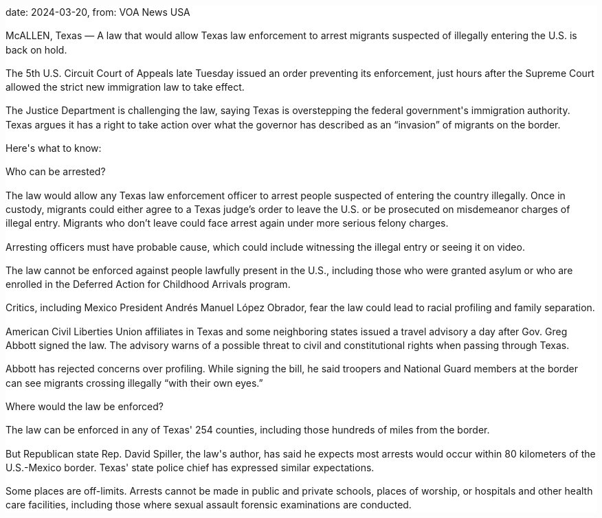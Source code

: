 date: 2024-03-20, from: VOA News USA

McALLEN, Texas — A law that would allow Texas law enforcement to arrest migrants suspected of illegally entering the U.S. is back on hold.


The 5th U.S. Circuit Court of Appeals late Tuesday issued an order preventing its enforcement, just hours after the Supreme Court allowed the strict new immigration law to take effect.


The Justice Department is challenging the law, saying Texas is overstepping the federal government's immigration authority. Texas argues it has a right to take action over what the governor has described as an “invasion” of migrants on the border.


Here's what to know:


Who can be arrested? 


The law would allow any Texas law enforcement officer to arrest people suspected of entering the country illegally. Once in custody, migrants could either agree to a Texas judge’s order to leave the U.S. or be prosecuted on misdemeanor charges of illegal entry. Migrants who don’t leave could face arrest again under more serious felony charges.


Arresting officers must have probable cause, which could include witnessing the illegal entry or seeing it on video. 


The law cannot be enforced against people lawfully present in the U.S., including those who were granted asylum or who are enrolled in the Deferred Action for Childhood Arrivals program.


Critics, including Mexico President Andrés Manuel López Obrador, fear the law could lead to racial profiling and family separation.


American Civil Liberties Union affiliates in Texas and some neighboring states issued a travel advisory a day after Gov. Greg Abbott signed the law. The advisory warns of a possible threat to civil and constitutional rights when passing through Texas. 


Abbott has rejected concerns over profiling. While signing the bill, he said troopers and National Guard members at the border can see migrants crossing illegally “with their own eyes.”


Where would the law be enforced? 


The law can be enforced in any of Texas' 254 counties, including those hundreds of miles from the border. 


But Republican state Rep. David Spiller, the law's author, has said he expects most arrests would occur within 80 kilometers of the U.S.-Mexico border. Texas' state police chief has expressed similar expectations.


Some places are off-limits. Arrests cannot be made in public and private schools, places of worship, or hospitals and other health care facilities, including those where sexual assault forensic examinations are conducted.

